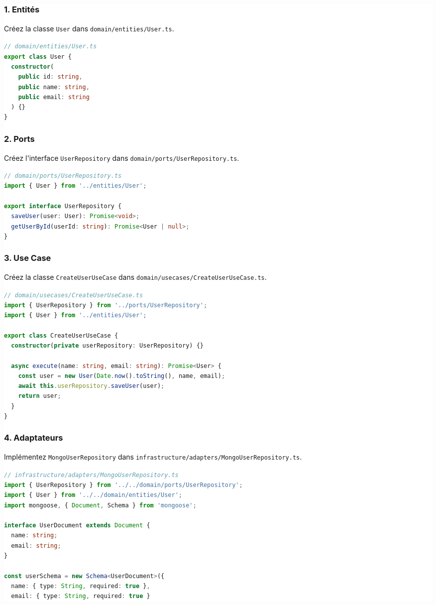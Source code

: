 ### 1. Entités

Créez la classe `User` dans `domain/entities/User.ts`.

```typescript
// domain/entities/User.ts
export class User {
  constructor(
    public id: string,
    public name: string,
    public email: string
  ) {}
}
```

### 2. Ports

Créez l'interface `UserRepository` dans `domain/ports/UserRepository.ts`.

```typescript
// domain/ports/UserRepository.ts
import { User } from '../entities/User';

export interface UserRepository {
  saveUser(user: User): Promise<void>;
  getUserById(userId: string): Promise<User | null>;
}
```

### 3. Use Case

Créez la classe `CreateUserUseCase` dans `domain/usecases/CreateUserUseCase.ts`.

```typescript
// domain/usecases/CreateUserUseCase.ts
import { UserRepository } from '../ports/UserRepository';
import { User } from '../entities/User';

export class CreateUserUseCase {
  constructor(private userRepository: UserRepository) {}

  async execute(name: string, email: string): Promise<User> {
    const user = new User(Date.now().toString(), name, email);
    await this.userRepository.saveUser(user);
    return user;
  }
}
```

### 4. Adaptateurs

Implémentez `MongoUserRepository` dans `infrastructure/adapters/MongoUserRepository.ts`.

```typescript
// infrastructure/adapters/MongoUserRepository.ts
import { UserRepository } from '../../domain/ports/UserRepository';
import { User } from '../../domain/entities/User';
import mongoose, { Document, Schema } from 'mongoose';

interface UserDocument extends Document {
  name: string;
  email: string;
}

const userSchema = new Schema<UserDocument>({
  name: { type: String, required: true },
  email: { type: String, required: true }
```